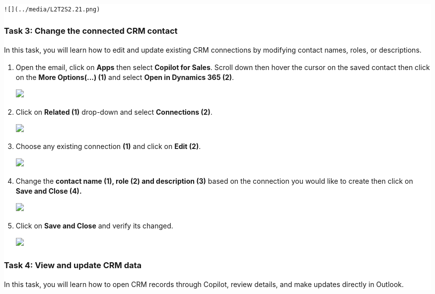     ![](../media/L2T2S2.21.png)

### Task 3: Change the connected CRM contact 

In this task, you will learn how to edit and update existing CRM connections by modifying contact names, roles, or descriptions.

1. Open the email, click on **Apps** then select **Copilot for Sales**. Scroll down then hover the cursor on the saved contact then click on the **More Options(...) (1)** and select **Open in Dynamics 365 (2)**.

   ![](../media/dc31.png)

1. Click on **Related (1)** drop-down and select **Connections (2)**.

   ![](../media/dc6.png)
   
1. Choose any existing connection **(1)** and click on **Edit (2)**.

   ![](../media/dc4.png)

1. Change the **contact name (1), role (2) and description (3)**  based on the connection you would like to create then click on **Save and Close (4).**

   ![](../media/dc7.png)

1. Click on **Save and Close** and verify its changed.

   ![](../media/dc8.png)

### Task 4: View and update CRM data 

In this task, you will learn how to open CRM records through Copilot, review details, and make updates directly in Outlook.
